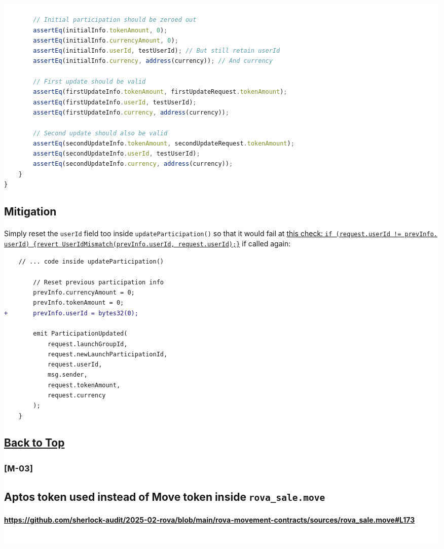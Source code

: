 ```js

        // Initial participation should be zeroed out
        assertEq(initialInfo.tokenAmount, 0);
        assertEq(initialInfo.currencyAmount, 0);
        assertEq(initialInfo.userId, testUserId); // But still retain userId
        assertEq(initialInfo.currency, address(currency)); // And currency

        // First update should be valid
        assertEq(firstUpdateInfo.tokenAmount, firstUpdateRequest.tokenAmount);
        assertEq(firstUpdateInfo.userId, testUserId);
        assertEq(firstUpdateInfo.currency, address(currency));

        // Second update should also be valid
        assertEq(secondUpdateInfo.tokenAmount, secondUpdateRequest.tokenAmount);
        assertEq(secondUpdateInfo.userId, testUserId);
        assertEq(secondUpdateInfo.currency, address(currency));
    }
}
```

## Mitigation
Simply reset the `userId` field too inside `updateParticipation()` so that it would fail at [this check: `if (request.userId != prevInfo.userId) {revert UserIdMismatch(prevInfo.userId, request.userId);}`](https://github.com/sherlock-audit/2025-02-rova/blob/main/rova-contracts/src/Launch.sol#L341-L343) if called again:
```diff
    // ... code inside updateParticipation()

        // Reset previous participation info
        prevInfo.currencyAmount = 0;
        prevInfo.tokenAmount = 0;
+       prevInfo.userId = bytes32(0);

        emit ParticipationUpdated(
            request.launchGroupId,
            request.newLaunchParticipationId,
            request.userId,
            msg.sender,
            request.tokenAmount,
            request.currency
        );
    }
```

[Back to Top](#summaryTable)
---

### <a id="m-03"></a>[M-03]
## **Aptos token used instead of Move token inside `rova_sale.move`**
#### https://github.com/sherlock-audit/2025-02-rova/blob/main/rova-movement-contracts/sources/rova_sale.move#L173
<br>
